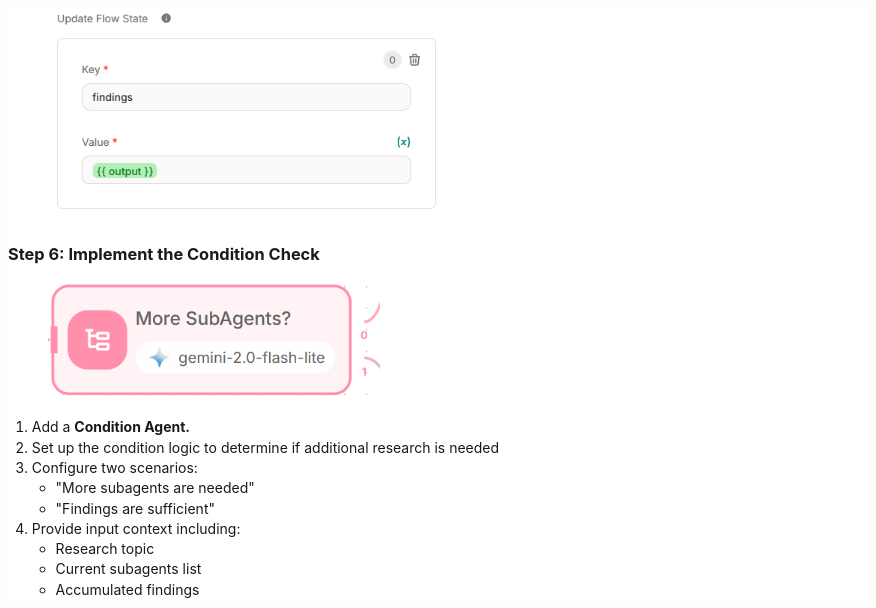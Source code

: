 <figure><img src="/assets/image (16) (1).png" alt="" width="397"><figcaption></figcaption></figure>

### Step 6: Implement the Condition Check

<figure><img src="/assets/image (17) (1).png" alt="" width="332"><figcaption></figcaption></figure>

1. Add a **Condition Agent.**
2. Set up the condition logic to determine if additional research is needed
3. Configure two scenarios:
   * "More subagents are needed"
   * "Findings are sufficient"
4. Provide input context including:
   * Research topic
   * Current subagents list
   * Accumulated findings
